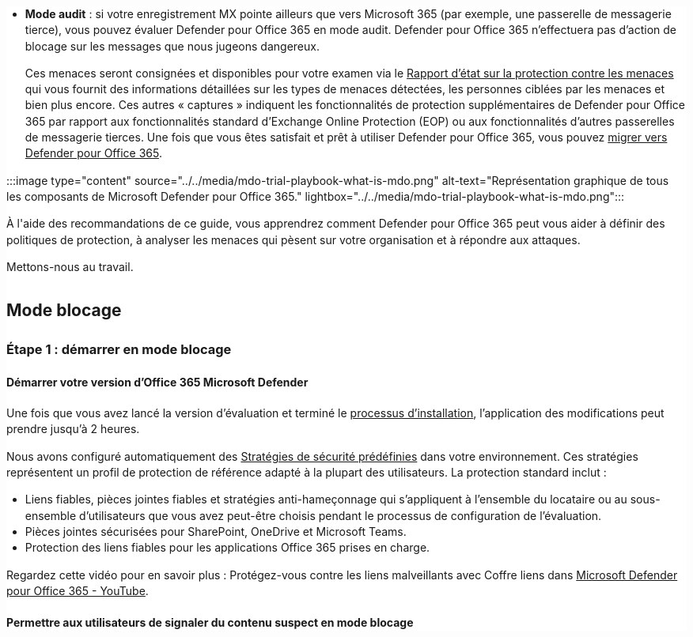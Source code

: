 - **Mode audit** : si votre enregistrement MX pointe ailleurs que vers Microsoft 365 (par exemple, une passerelle de messagerie tierce), vous pouvez évaluer Defender pour Office 365 en mode audit. Defender pour Office 365 n’effectuera pas d’action de blocage sur les messages que nous jugeons dangereux.

  Ces menaces seront consignées et disponibles pour votre examen via le [Rapport d’état sur la protection contre les menaces](view-email-security-reports.md#threat-protection-status-report) qui vous fournit des informations détaillées sur les types de menaces détectées, les personnes ciblées par les menaces et bien plus encore. Ces autres « captures » indiquent les fonctionnalités de protection supplémentaires de Defender pour Office 365 par rapport aux fonctionnalités standard d’Exchange Online Protection (EOP) ou aux fonctionnalités d’autres passerelles de messagerie tierces. Une fois que vous êtes satisfait et prêt à utiliser Defender pour Office 365, vous pouvez [migrer vers Defender pour Office 365](migrate-to-defender-for-office-365.md).

:::image type="content" source="../../media/mdo-trial-playbook-what-is-mdo.png" alt-text="Représentation graphique de tous les composants de Microsoft Defender pour Office 365." lightbox="../../media/mdo-trial-playbook-what-is-mdo.png":::

À l'aide des recommandations de ce guide, vous apprendrez comment Defender pour Office 365 peut vous aider à définir des politiques de protection, à analyser les menaces qui pèsent sur votre organisation et à répondre aux attaques.

Mettons-nous au travail.

## <a name="blocking-mode"></a>Mode blocage

### <a name="step-1-getting-started-in-blocking-mode"></a>Étape 1 : démarrer en mode blocage

#### <a name="start-your-microsoft-defender-for-office-365-trial"></a>Démarrer votre version d’Office 365 Microsoft Defender

Une fois que vous avez lancé la version d’évaluation et terminé le [processus d’installation](try-microsoft-defender-for-office-365.md#set-up-an-evaluation-or-trial-in-blocking-mode), l’application des modifications peut prendre jusqu’à 2 heures.

Nous avons configuré automatiquement des [Stratégies de sécurité prédéfinies](preset-security-policies.md) dans votre environnement. Ces stratégies représentent un profil de protection de référence adapté à la plupart des utilisateurs. La protection standard inclut :

- Liens fiables, pièces jointes fiables et stratégies anti-hameçonnage qui s’appliquent à l’ensemble du locataire ou au sous-ensemble d’utilisateurs que vous avez peut-être choisis pendant le processus de configuration de l’évaluation.
- Pièces jointes sécurisées pour SharePoint, OneDrive et Microsoft Teams.
- Protection des liens fiables pour les applications Office 365 prises en charge.

Regardez cette vidéo pour en savoir plus : Protégez-vous contre les liens malveillants avec Coffre liens dans [Microsoft Defender pour Office 365 - YouTube](https://www.youtube.com/watch?v=vhIJ1Veq36Y&list=PL3ZTgFEc7LystRja2GnDeUFqk44k7-KXf&index=9).

#### <a name="enable-users-to-report-suspicious-content-in-blocking-mode"></a>Permettre aux utilisateurs de signaler du contenu suspect en mode blocage
